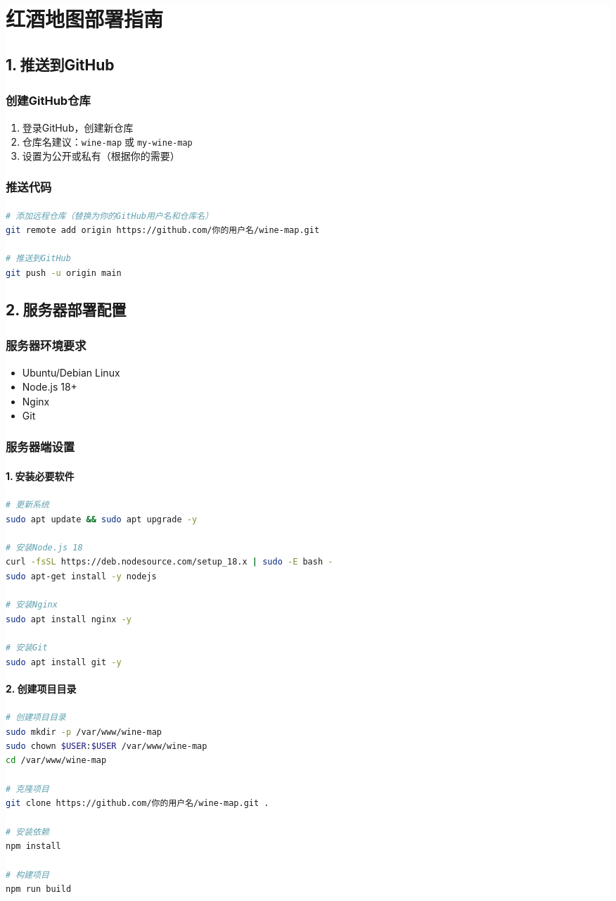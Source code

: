 # 红酒地图部署指南

## 1. 推送到GitHub

### 创建GitHub仓库
1. 登录GitHub，创建新仓库
2. 仓库名建议：`wine-map` 或 `my-wine-map`
3. 设置为公开或私有（根据你的需要）

### 推送代码
```bash
# 添加远程仓库（替换为你的GitHub用户名和仓库名）
git remote add origin https://github.com/你的用户名/wine-map.git

# 推送到GitHub
git push -u origin main
```

## 2. 服务器部署配置

### 服务器环境要求
- Ubuntu/Debian Linux
- Node.js 18+
- Nginx
- Git

### 服务器端设置

#### 1. 安装必要软件
```bash
# 更新系统
sudo apt update && sudo apt upgrade -y

# 安装Node.js 18
curl -fsSL https://deb.nodesource.com/setup_18.x | sudo -E bash -
sudo apt-get install -y nodejs

# 安装Nginx
sudo apt install nginx -y

# 安装Git
sudo apt install git -y
```

#### 2. 创建项目目录
```bash
# 创建项目目录
sudo mkdir -p /var/www/wine-map
sudo chown $USER:$USER /var/www/wine-map
cd /var/www/wine-map

# 克隆项目
git clone https://github.com/你的用户名/wine-map.git .

# 安装依赖
npm install

# 构建项目
npm run build
```
